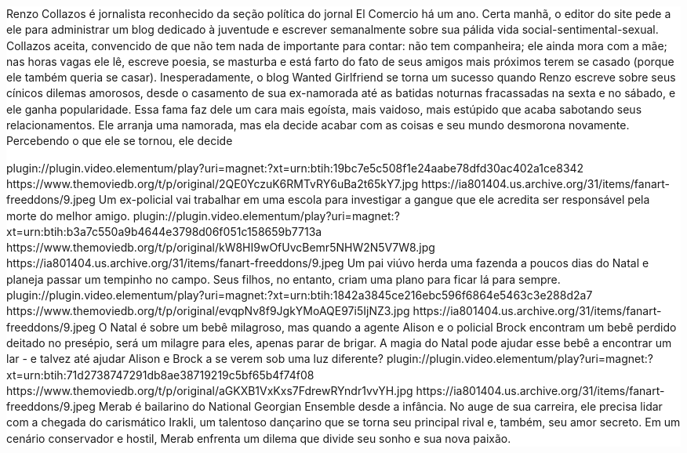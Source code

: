 <info> Renzo Collazos é jornalista reconhecido da seção política do jornal El Comercio há um ano. Certa manhã, o editor do site pede a ele para administrar um blog dedicado à juventude e escrever semanalmente sobre sua pálida vida social-sentimental-sexual. Collazos aceita, convencido de que não tem nada de importante para contar: não tem companheira; ele ainda mora com a mãe; nas horas vagas ele lê, escreve poesia, se masturba e está farto do fato de seus amigos mais próximos terem se casado (porque ele também queria se casar). Inesperadamente, o blog Wanted Girlfriend se torna um sucesso quando Renzo escreve sobre seus cínicos dilemas amorosos, desde o casamento de sua ex-namorada até as batidas noturnas fracassadas na sexta e no sábado, e ele ganha popularidade. Essa fama faz dele um cara mais egoísta, mais vaidoso, mais estúpido que acaba sabotando seus relacionamentos. Ele arranja uma namorada, mas ela decide acabar com as coisas e seu mundo desmorona novamente. Percebendo o que ele se tornou, ele decide</info>
</item>

<item>
<title>[COLOR silver][B] PLANO DE AULA [/COLOR][/B][COLOR yellow]  FULL HD  [B][/COLOR][/B]</title>
<link>plugin://plugin.video.elementum/play?uri=magnet:?xt=urn:btih:19bc7e5c508f1e24aabe78dfd30ac402a1ce8342</link>
<thumbnail>https://www.themoviedb.org/t/p/original/2QE0YczuK6RMTvRY6uBa2t65kY7.jpg</thumbnail>
<fanart>https://ia801404.us.archive.org/31/items/fanart-freeddons/9.jpeg</fanart>
<info>Um ex-policial vai trabalhar em uma escola para investigar a gangue que ele acredita ser responsável pela morte do melhor amigo.</info>
</item>

<item>
<title>[COLOR silver][B] NOSSO NATAL NA FAZENDA [/COLOR][/B][COLOR yellow]  FULL HD  [B][/COLOR][/B]</title>
<link>plugin://plugin.video.elementum/play?uri=magnet:?xt=urn:btih:b3a7c550a9b4644e3798d06f051c158659b7713a</link>
<thumbnail>https://www.themoviedb.org/t/p/original/kW8HI9wOfUvcBemr5NHW2N5V7W8.jpg</thumbnail>
<fanart>https://ia801404.us.archive.org/31/items/fanart-freeddons/9.jpeg</fanart>
<info> Um pai viúvo herda uma fazenda a poucos dias do Natal e planeja passar um tempinho no campo. Seus filhos, no entanto, criam uma plano para ficar lá para sempre.</info>
</item>

<item>
<title>[COLOR silver][B] O MILAGRE DA VIDA [/COLOR][/B][COLOR yellow]  FULL HD  [B][/COLOR][/B]</title>
<link>plugin://plugin.video.elementum/play?uri=magnet:?xt=urn:btih:1842a3845ce216ebc596f6864e5463c3e288d2a7</link>
<thumbnail>https://www.themoviedb.org/t/p/original/evqpNv8f9JgkYMoAQE97i5IjNZ3.jpg</thumbnail>
<fanart>https://ia801404.us.archive.org/31/items/fanart-freeddons/9.jpeg</fanart>
<info>O Natal é sobre um bebê milagroso, mas quando a agente Alison e o policial Brock encontram um bebê perdido deitado no presépio, será um milagre para eles, apenas parar de brigar. A magia do Natal pode ajudar esse bebê a encontrar um lar - e talvez até ajudar Alison e Brock a se verem sob uma luz diferente?</info>
</item>

<item>
<title>[COLOR silver][B] E ENTÃO NÓS DANÇAMOS [/COLOR][/B][COLOR yellow]  FULL HD  [B][/COLOR][/B]</title>
<link>plugin://plugin.video.elementum/play?uri=magnet:?xt=urn:btih:71d2738747291db8ae38719219c5bf65b4f74f08</link>
<thumbnail>https://www.themoviedb.org/t/p/original/aGKXB1VxKxs7FdrewRYndr1vvYH.jpg</thumbnail>
<fanart>https://ia801404.us.archive.org/31/items/fanart-freeddons/9.jpeg</fanart>
<info>Merab é bailarino do National Georgian Ensemble desde a infância. No auge de sua carreira, ele precisa lidar com a chegada do carismático Irakli, um talentoso dançarino que se torna seu principal rival e, também, seu amor secreto. Em um cenário conservador e hostil, Merab enfrenta um dilema que divide seu sonho e sua nova paixão.</info>
</item>
